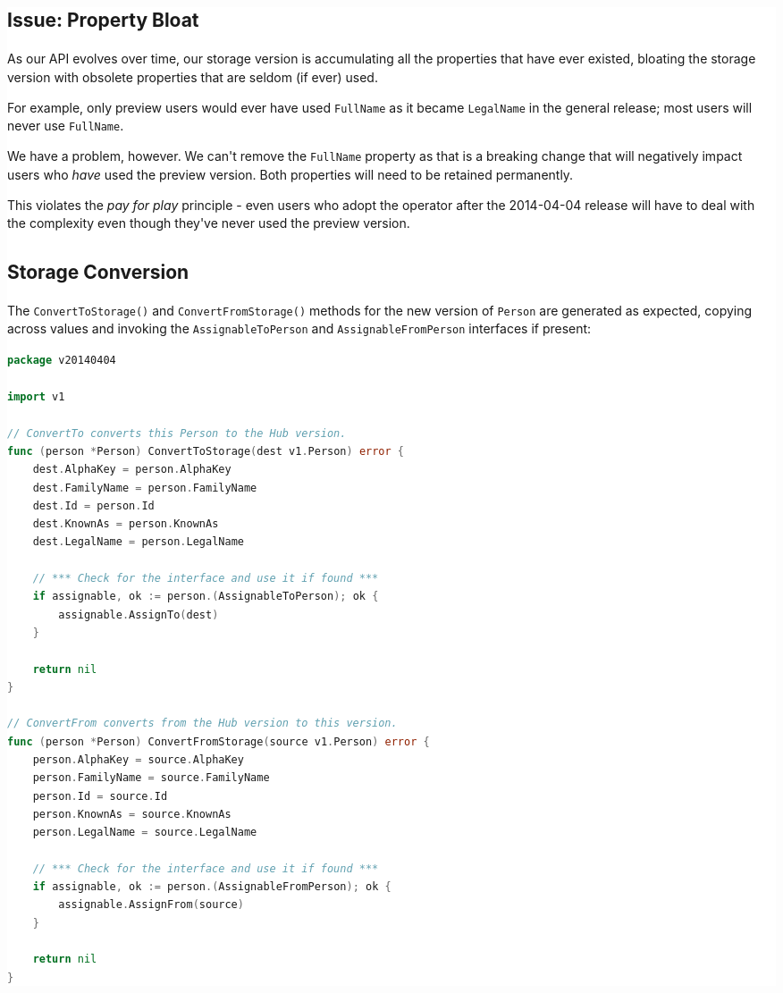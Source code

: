 ## Issue: Property Bloat

As our API evolves over time, our storage version is accumulating all the properties that have ever existed, bloating the storage version with obsolete properties that are seldom (if ever) used. 

For example, only preview users would ever have used `FullName` as it became `LegalName` in the general release; most users will never use `FullName`.

We have a problem, however. We can't remove the `FullName` property as that is a breaking change that will negatively impact users who *have* used the preview version. Both properties will need to be retained permanently.

This violates the *pay for play* principle - even users who adopt the operator after the 2014-04-04 release will have to deal with the complexity even though they've never used the preview version.

## Storage Conversion

The `ConvertToStorage()` and `ConvertFromStorage()` methods for the new version of `Person` are generated as expected, copying across values and invoking the `AssignableToPerson` and `AssignableFromPerson` interfaces if present:

``` go
package v20140404

import v1

// ConvertTo converts this Person to the Hub version.
func (person *Person) ConvertToStorage(dest v1.Person) error {
    dest.AlphaKey = person.AlphaKey
    dest.FamilyName = person.FamilyName
    dest.Id = person.Id
    dest.KnownAs = person.KnownAs
    dest.LegalName = person.LegalName

    // *** Check for the interface and use it if found ***
    if assignable, ok := person.(AssignableToPerson); ok {
        assignable.AssignTo(dest)
    }

    return nil
}

// ConvertFrom converts from the Hub version to this version.
func (person *Person) ConvertFromStorage(source v1.Person) error {
    person.AlphaKey = source.AlphaKey
    person.FamilyName = source.FamilyName
    person.Id = source.Id
    person.KnownAs = source.KnownAs
    person.LegalName = source.LegalName

    // *** Check for the interface and use it if found ***
    if assignable, ok := person.(AssignableFromPerson); ok {
        assignable.AssignFrom(source)
    }

    return nil
}
```
